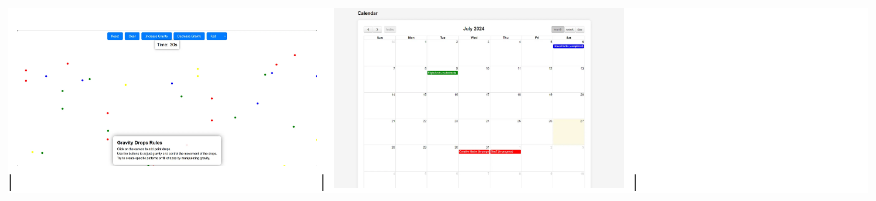 | <img src="/projects/javascript/(projects)/gravity-drops/screenshot.webp" width="300px" height="180px"> | <img src="/projects/javascript/(projects)/hackathon-tracker/screenshot.webp" width="300px" height="180px"> |